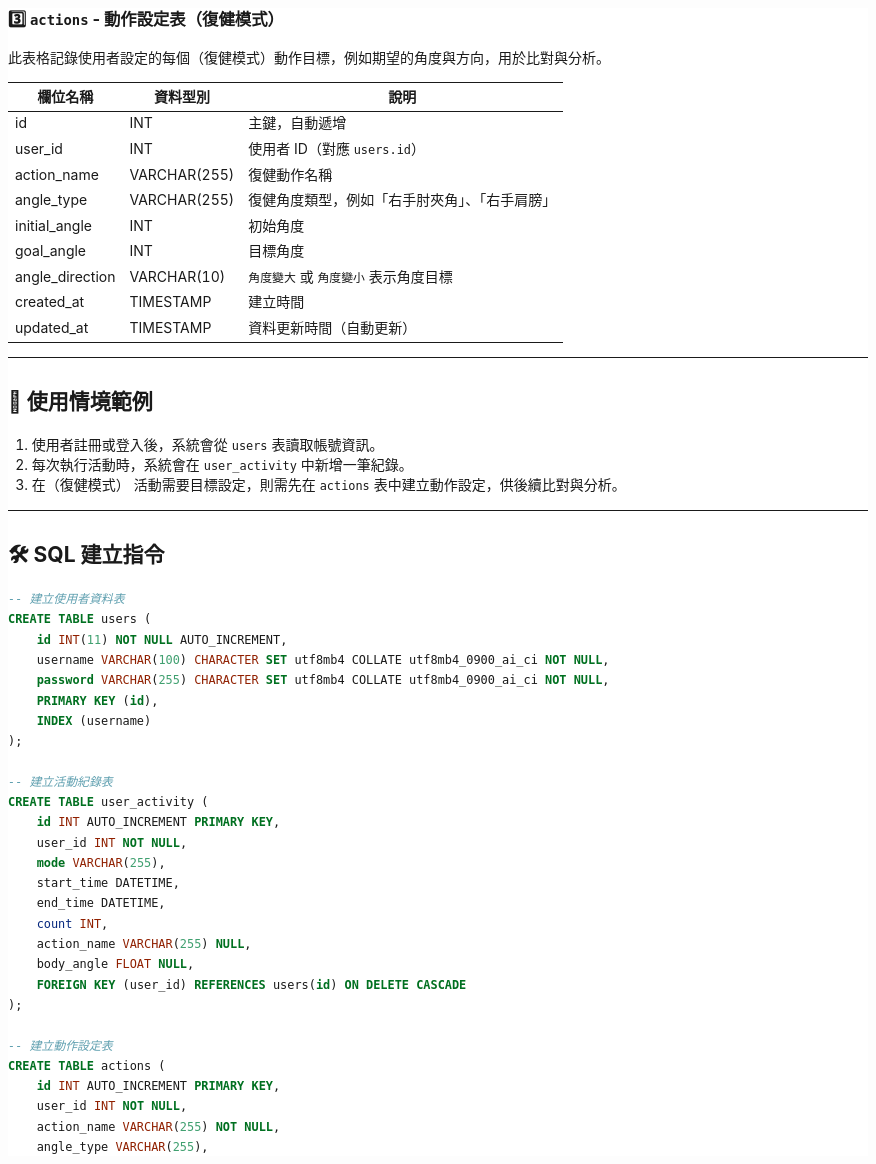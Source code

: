 
### 3️⃣ `actions` - 動作設定表（復健模式） 

此表格記錄使用者設定的每個（復健模式）動作目標，例如期望的角度與方向，用於比對與分析。

| 欄位名稱         | 資料型別       | 說明                             |
|----------------|----------------|----------------------------------|
| id             | INT            | 主鍵，自動遞增                       |
| user_id        | INT            | 使用者 ID（對應 `users.id`）          |
| action_name    | VARCHAR(255)   | 復健動作名稱                           |
| angle_type     | VARCHAR(255)   | 復健角度類型，例如「右手肘夾角」、「右手肩膀」           |
| initial_angle  | INT            | 初始角度                           |
| goal_angle     | INT            | 目標角度                           |
| angle_direction| VARCHAR(10)    | `角度變大` 或 `角度變小` 表示角度目標       |
| created_at     | TIMESTAMP      | 建立時間                           |
| updated_at     | TIMESTAMP      | 資料更新時間（自動更新）                |

---

## 🧩 使用情境範例

1. 使用者註冊或登入後，系統會從 `users` 表讀取帳號資訊。
2. 每次執行活動時，系統會在 `user_activity` 中新增一筆紀錄。
3. 在（復健模式） 活動需要目標設定，則需先在 `actions` 表中建立動作設定，供後續比對與分析。

---

## 🛠 SQL 建立指令

```sql
-- 建立使用者資料表
CREATE TABLE users (
    id INT(11) NOT NULL AUTO_INCREMENT,
    username VARCHAR(100) CHARACTER SET utf8mb4 COLLATE utf8mb4_0900_ai_ci NOT NULL,
    password VARCHAR(255) CHARACTER SET utf8mb4 COLLATE utf8mb4_0900_ai_ci NOT NULL,
    PRIMARY KEY (id),
    INDEX (username)
);

-- 建立活動紀錄表
CREATE TABLE user_activity (
    id INT AUTO_INCREMENT PRIMARY KEY,
    user_id INT NOT NULL,
    mode VARCHAR(255),
    start_time DATETIME,
    end_time DATETIME,
    count INT,
    action_name VARCHAR(255) NULL,
    body_angle FLOAT NULL,
    FOREIGN KEY (user_id) REFERENCES users(id) ON DELETE CASCADE
);

-- 建立動作設定表
CREATE TABLE actions (
    id INT AUTO_INCREMENT PRIMARY KEY,
    user_id INT NOT NULL,
    action_name VARCHAR(255) NOT NULL,
    angle_type VARCHAR(255),
```